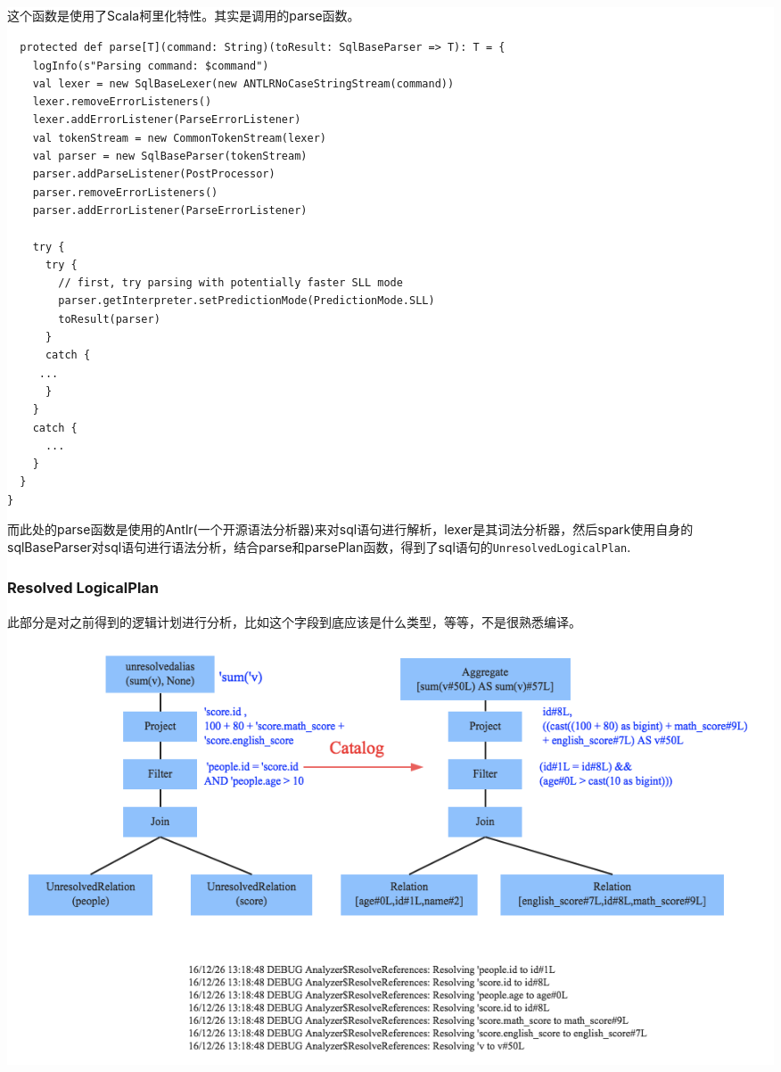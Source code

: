 这个函数是使用了Scala柯里化特性。其实是调用的parse函数。

```
  protected def parse[T](command: String)(toResult: SqlBaseParser => T): T = {
    logInfo(s"Parsing command: $command")
    val lexer = new SqlBaseLexer(new ANTLRNoCaseStringStream(command))
    lexer.removeErrorListeners()
    lexer.addErrorListener(ParseErrorListener)
    val tokenStream = new CommonTokenStream(lexer)
    val parser = new SqlBaseParser(tokenStream)
    parser.addParseListener(PostProcessor)
    parser.removeErrorListeners()
    parser.addErrorListener(ParseErrorListener)

    try {
      try {
        // first, try parsing with potentially faster SLL mode
        parser.getInterpreter.setPredictionMode(PredictionMode.SLL)
        toResult(parser)
      }
      catch {
     ...
      }
    }
    catch {
      ...
    }
  }
}
```

而此处的parse函数是使用的Antlr(一个开源语法分析器)来对sql语句进行解析，lexer是其词法分析器，然后spark使用自身的sqlBaseParser对sql语句进行语法分析，结合parse和parsePlan函数，得到了sql语句的`UnresolvedLogicalPlan`.

### Resolved LogicalPlan

此部分是对之前得到的逻辑计划进行分析，比如这个字段到底应该是什么类型，等等，不是很熟悉编译。

![](../imgs/spark-sql/analysis.png)
